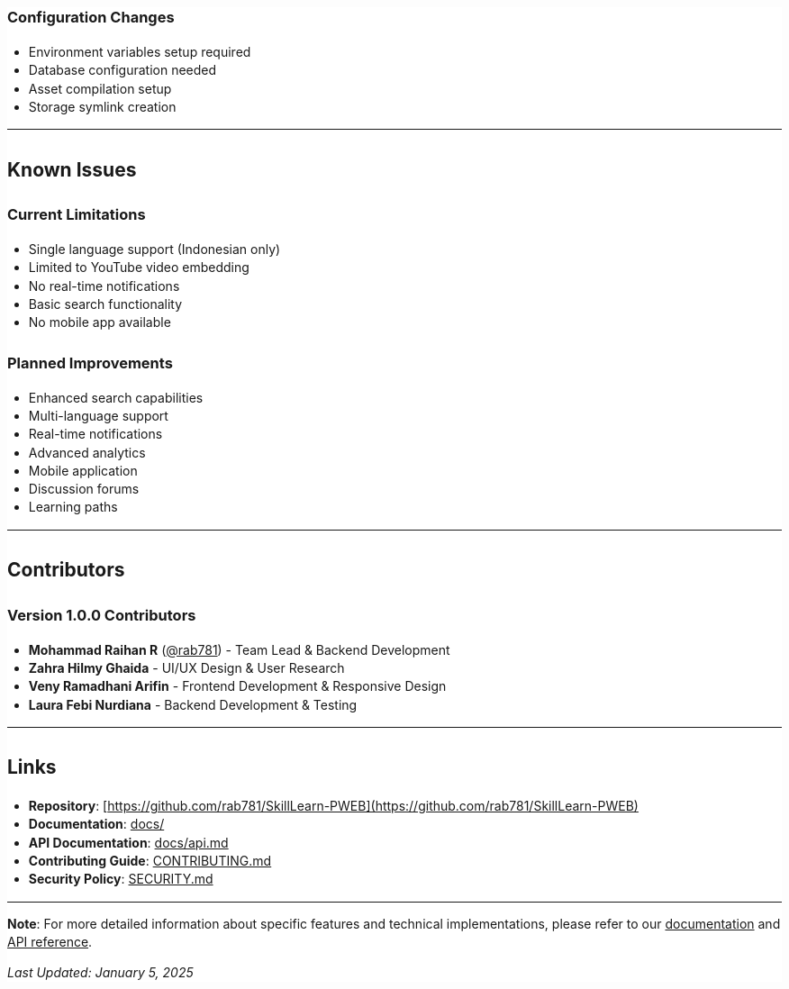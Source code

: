 ### Configuration Changes
- Environment variables setup required
- Database configuration needed
- Asset compilation setup
- Storage symlink creation

---

## Known Issues

### Current Limitations
- Single language support (Indonesian only)
- Limited to YouTube video embedding
- No real-time notifications
- Basic search functionality
- No mobile app available

### Planned Improvements
- Enhanced search capabilities
- Multi-language support
- Real-time notifications
- Advanced analytics
- Mobile application
- Discussion forums
- Learning paths

---

## Contributors

### Version 1.0.0 Contributors
- **Mohammad Raihan R** ([@rab781](https://github.com/rab781)) - Team Lead & Backend Development
- **Zahra Hilmy Ghaida** - UI/UX Design & User Research
- **Veny Ramadhani Arifin** - Frontend Development & Responsive Design
- **Laura Febi Nurdiana** - Backend Development & Testing

---

## Links

- **Repository**: [https://github.com/rab781/SkillLearn-PWEB](https://github.com/rab781/SkillLearn-PWEB)
- **Documentation**: [docs/](docs/)
- **API Documentation**: [docs/api.md](docs/api.md)
- **Contributing Guide**: [CONTRIBUTING.md](CONTRIBUTING.md)
- **Security Policy**: [SECURITY.md](SECURITY.md)

---

**Note**: For more detailed information about specific features and technical implementations, please refer to our [documentation](docs/) and [API reference](docs/api.md).

*Last Updated: January 5, 2025*
